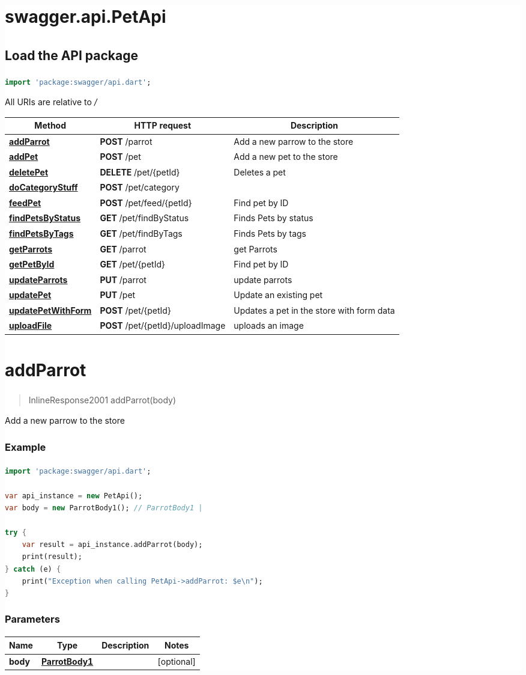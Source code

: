 # swagger.api.PetApi

## Load the API package
```dart
import 'package:swagger/api.dart';
```

All URIs are relative to */*

Method | HTTP request | Description
------------- | ------------- | -------------
[**addParrot**](PetApi.md#addParrot) | **POST** /parrot | Add a new parrow to the store
[**addPet**](PetApi.md#addPet) | **POST** /pet | Add a new pet to the store
[**deletePet**](PetApi.md#deletePet) | **DELETE** /pet/{petId} | Deletes a pet
[**doCategoryStuff**](PetApi.md#doCategoryStuff) | **POST** /pet/category | 
[**feedPet**](PetApi.md#feedPet) | **POST** /pet/feed/{petId} | Find pet by ID
[**findPetsByStatus**](PetApi.md#findPetsByStatus) | **GET** /pet/findByStatus | Finds Pets by status
[**findPetsByTags**](PetApi.md#findPetsByTags) | **GET** /pet/findByTags | Finds Pets by tags
[**getParrots**](PetApi.md#getParrots) | **GET** /parrot | get Parrots
[**getPetById**](PetApi.md#getPetById) | **GET** /pet/{petId} | Find pet by ID
[**updateParrots**](PetApi.md#updateParrots) | **PUT** /parrot | update parrots
[**updatePet**](PetApi.md#updatePet) | **PUT** /pet | Update an existing pet
[**updatePetWithForm**](PetApi.md#updatePetWithForm) | **POST** /pet/{petId} | Updates a pet in the store with form data
[**uploadFile**](PetApi.md#uploadFile) | **POST** /pet/{petId}/uploadImage | uploads an image

# **addParrot**
> InlineResponse2001 addParrot(body)

Add a new parrow to the store

### Example
```dart
import 'package:swagger/api.dart';

var api_instance = new PetApi();
var body = new ParrotBody1(); // ParrotBody1 | 

try {
    var result = api_instance.addParrot(body);
    print(result);
} catch (e) {
    print("Exception when calling PetApi->addParrot: $e\n");
}
```

### Parameters

Name | Type | Description  | Notes
------------- | ------------- | ------------- | -------------
 **body** | [**ParrotBody1**](ParrotBody1.md)|  | [optional] 

